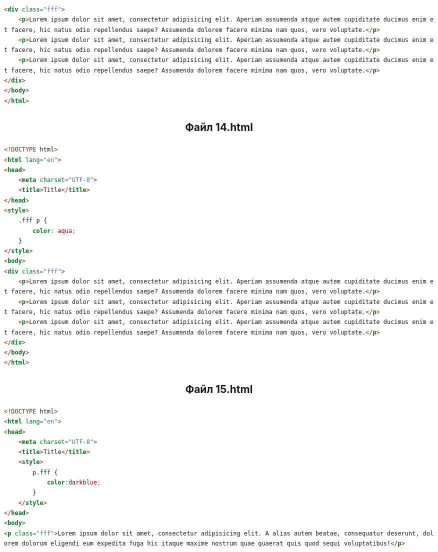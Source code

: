 ```html
<div class="fff">
    <p>Lorem ipsum dolor sit amet, consectetur adipisicing elit. Aperiam assumenda atque autem cupiditate ducimus enim et facere, hic natus odio repellendus saepe? Assumenda dolorem facere minima nam quos, vero voluptate.</p>
    <p>Lorem ipsum dolor sit amet, consectetur adipisicing elit. Aperiam assumenda atque autem cupiditate ducimus enim et facere, hic natus odio repellendus saepe? Assumenda dolorem facere minima nam quos, vero voluptate.</p>
    <p>Lorem ipsum dolor sit amet, consectetur adipisicing elit. Aperiam assumenda atque autem cupiditate ducimus enim et facere, hic natus odio repellendus saepe? Assumenda dolorem facere minima nam quos, vero voluptate.</p>
</div>
</body>
</html>
```

<h2 style="text-align: center">Файл 14.html</h2>

```html
<!DOCTYPE html>
<html lang="en">
<head>
    <meta charset="UTF-8">
    <title>Title</title>
</head>
<style>
    .fff p {
        color: aqua;
    }
</style>
<body>
<div class="fff">
    <p>Lorem ipsum dolor sit amet, consectetur adipisicing elit. Aperiam assumenda atque autem cupiditate ducimus enim et facere, hic natus odio repellendus saepe? Assumenda dolorem facere minima nam quos, vero voluptate.</p>
    <p>Lorem ipsum dolor sit amet, consectetur adipisicing elit. Aperiam assumenda atque autem cupiditate ducimus enim et facere, hic natus odio repellendus saepe? Assumenda dolorem facere minima nam quos, vero voluptate.</p>
    <p>Lorem ipsum dolor sit amet, consectetur adipisicing elit. Aperiam assumenda atque autem cupiditate ducimus enim et facere, hic natus odio repellendus saepe? Assumenda dolorem facere minima nam quos, vero voluptate.</p>
</div>
</body>
</html>
```

<h2 style="text-align: center">Файл 15.html</h2>

```html
<!DOCTYPE html>
<html lang="en">
<head>
    <meta charset="UTF-8">
    <title>Title</title>
    <style>
        p.fff {
            color:darkblue;
        }
    </style>
</head>
<body>
<p class="fff">Lorem ipsum dolor sit amet, consectetur adipisicing elit. A alias autem beatae, consequatur deserunt, dolorem dolorum eligendi eum expedita fuga hic itaque maxime nostrum quae quaerat quis quod sequi voluptatibus!</p>
```